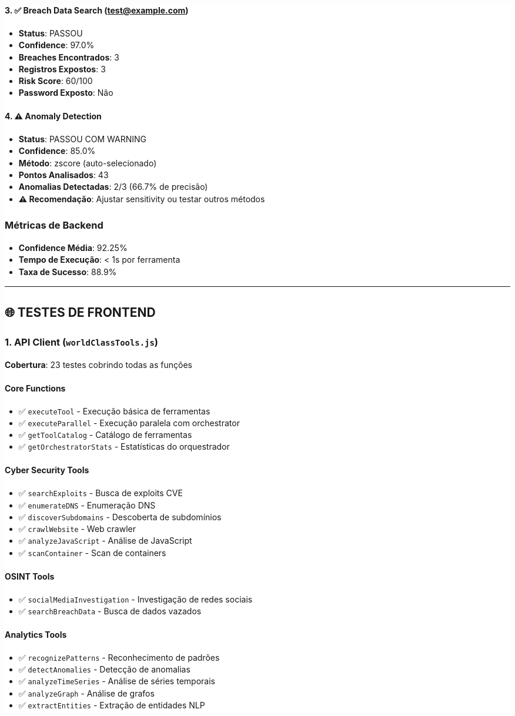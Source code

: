 #### 3. ✅ Breach Data Search (test@example.com)
- **Status**: PASSOU
- **Confidence**: 97.0%
- **Breaches Encontrados**: 3
- **Registros Expostos**: 3
- **Risk Score**: 60/100
- **Password Exposto**: Não

#### 4. ⚠️ Anomaly Detection
- **Status**: PASSOU COM WARNING
- **Confidence**: 85.0%
- **Método**: zscore (auto-selecionado)
- **Pontos Analisados**: 43
- **Anomalias Detectadas**: 2/3 (66.7% de precisão)
- **⚠️ Recomendação**: Ajustar sensitivity ou testar outros métodos

### Métricas de Backend
- **Confidence Média**: 92.25%
- **Tempo de Execução**: < 1s por ferramenta
- **Taxa de Sucesso**: 88.9%

---

## 🌐 TESTES DE FRONTEND

### 1. API Client (`worldClassTools.js`)

**Cobertura**: 23 testes cobrindo todas as funções

#### Core Functions
- ✅ `executeTool` - Execução básica de ferramentas
- ✅ `executeParallel` - Execução paralela com orchestrator
- ✅ `getToolCatalog` - Catálogo de ferramentas
- ✅ `getOrchestratorStats` - Estatísticas do orquestrador

#### Cyber Security Tools
- ✅ `searchExploits` - Busca de exploits CVE
- ✅ `enumerateDNS` - Enumeração DNS
- ✅ `discoverSubdomains` - Descoberta de subdomínios
- ✅ `crawlWebsite` - Web crawler
- ✅ `analyzeJavaScript` - Análise de JavaScript
- ✅ `scanContainer` - Scan de containers

#### OSINT Tools
- ✅ `socialMediaInvestigation` - Investigação de redes sociais
- ✅ `searchBreachData` - Busca de dados vazados

#### Analytics Tools
- ✅ `recognizePatterns` - Reconhecimento de padrões
- ✅ `detectAnomalies` - Detecção de anomalias
- ✅ `analyzeTimeSeries` - Análise de séries temporais
- ✅ `analyzeGraph` - Análise de grafos
- ✅ `extractEntities` - Extração de entidades NLP
